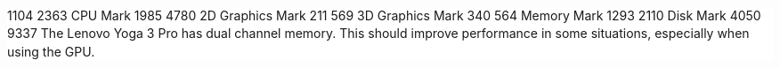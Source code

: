 <td >1104
</td>

<td >2363
</td>
</tr>
<tr >
CPU Mark

<td >1985
</td>

<td >4780
</td>
</tr>
<tr >
2D Graphics Mark

<td >211
</td>

<td >569
</td>
</tr>
<tr >
3D Graphics Mark

<td >340
</td>

<td >564
</td>
</tr>
<tr >
Memory Mark

<td >1293
</td>

<td >2110
</td>
</tr>
<tr >
Disk Mark

<td >4050
</td>

<td >9337
</td>
</tr>
</tbody>
</table>
The Lenovo Yoga 3 Pro has dual channel memory. This should improve performance in some situations, especially when using the GPU.
